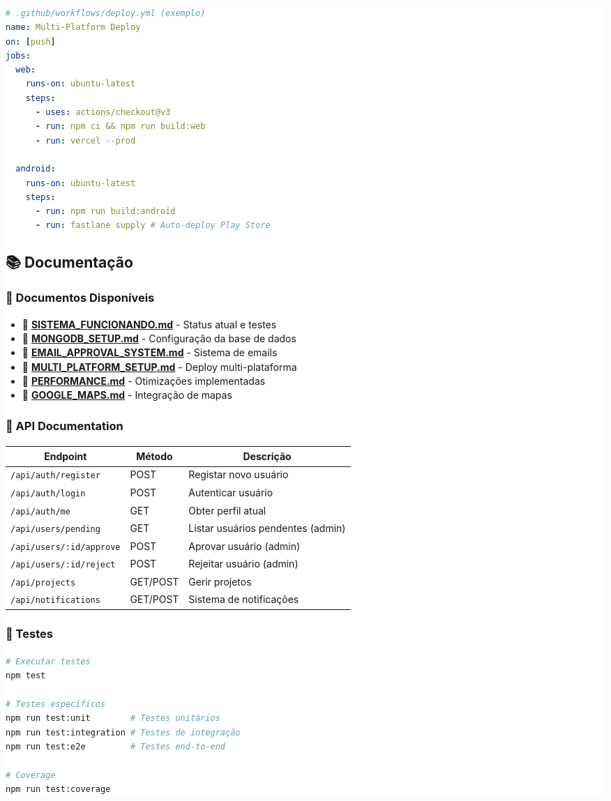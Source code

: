 ```yaml
# .github/workflows/deploy.yml (exemplo)
name: Multi-Platform Deploy
on: [push]
jobs:
  web:
    runs-on: ubuntu-latest
    steps:
      - uses: actions/checkout@v3
      - run: npm ci && npm run build:web
      - run: vercel --prod

  android:
    runs-on: ubuntu-latest
    steps:
      - run: npm run build:android
      - run: fastlane supply # Auto-deploy Play Store
```

## 📚 Documentação

### **📖 Documentos Disponíveis**

- 📄 [**SISTEMA_FUNCIONANDO.md**](SISTEMA_FUNCIONANDO.md) - Status atual e testes
- 📄 [**MONGODB_SETUP.md**](MONGODB_SETUP.md) - Configuração da base de dados
- 📄 [**EMAIL_APPROVAL_SYSTEM.md**](EMAIL_APPROVAL_SYSTEM.md) - Sistema de emails
- 📄 [**MULTI_PLATFORM_SETUP.md**](MULTI_PLATFORM_SETUP.md) - Deploy multi-plataforma
- 📄 [**PERFORMANCE.md**](PERFORMANCE.md) - Otimizações implementadas
- 📄 [**GOOGLE_MAPS.md**](GOOGLE_MAPS.md) - Integração de mapas

### **🔗 API Documentation**

| Endpoint                 | Método   | Descrição                         |
| ------------------------ | -------- | --------------------------------- |
| `/api/auth/register`     | POST     | Registar novo usuário             |
| `/api/auth/login`        | POST     | Autenticar usuário                |
| `/api/auth/me`           | GET      | Obter perfil atual                |
| `/api/users/pending`     | GET      | Listar usuários pendentes (admin) |
| `/api/users/:id/approve` | POST     | Aprovar usuário (admin)           |
| `/api/users/:id/reject`  | POST     | Rejeitar usuário (admin)          |
| `/api/projects`          | GET/POST | Gerir projetos                    |
| `/api/notifications`     | GET/POST | Sistema de notificações           |

### **🧪 Testes**

```bash
# Executar testes
npm test

# Testes específicos
npm run test:unit        # Testes unitários
npm run test:integration # Testes de integração
npm run test:e2e         # Testes end-to-end

# Coverage
npm run test:coverage
```
